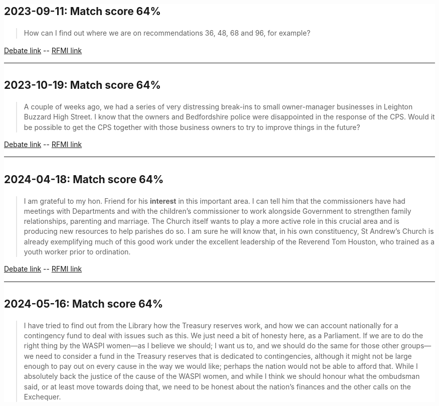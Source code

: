 
## 2023-09-11: Match score 64%

>How can I find out where we are on recommendations 36, 48, 68 and 96, for example?

[Debate link](https://www.theyworkforyou.com/debates/?id=2023-09-11c.662.0)  --  [RFMI link](https://www.theyworkforyou.com/mp/11216/register)


---



## 2023-10-19: Match score 64%

>A couple of weeks ago, we had a series of very distressing break-ins to small owner-manager businesses in Leighton Buzzard High Street. I know that the owners and Bedfordshire police were disappointed in the response of the CPS. Would it be possible to get the CPS together with those business owners to try to improve things in the future?

[Debate link](https://www.theyworkforyou.com/debates/?id=2023-10-19b.398.2)  --  [RFMI link](https://www.theyworkforyou.com/mp/11216/register)


---



## 2024-04-18: Match score 64%

>I am grateful to my hon. Friend for his **interest** in this important area. I can tell him that the commissioners have had meetings with Departments and with the children’s commissioner to work alongside Government to strengthen family relationships, parenting and marriage. The Church itself wants to play a more active role in this crucial area and is producing new resources to help parishes do so. I am sure he will know that, in his own constituency, St Andrew’s Church is already exemplifying much of this good work under the excellent leadership of the Reverend Tom Houston, who trained as a youth worker prior to ordination.

[Debate link](https://www.theyworkforyou.com/debates/?id=2024-04-18a.438.8)  --  [RFMI link](https://www.theyworkforyou.com/mp/11216/register)


---



## 2024-05-16: Match score 64%

>I have tried to find out from the Library how the Treasury reserves work, and how we can account nationally for a contingency fund to deal with issues such as this. We just need a bit of honesty here, as a Parliament. If we are to do the right thing by the WASPI women—as I believe we should; I want us to, and we should do the same for those other groups—we need to consider a fund in the Treasury reserves that is dedicated to contingencies, although it might not be large enough to pay out on every cause in the way we would like; perhaps the nation would not be able to afford that. While I absolutely back the justice of the cause of the WASPI women, and while I think we should honour what the ombudsman said, or at least move towards doing that, we need to be honest about the nation’s finances and the other calls on the Exchequer.
